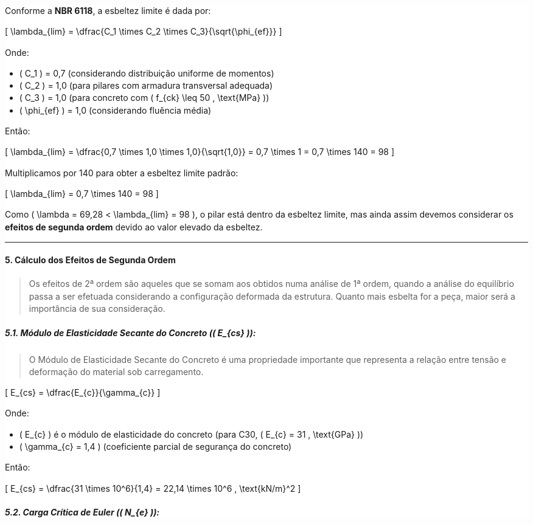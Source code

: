 Conforme a **NBR 6118**, a esbeltez limite é dada por:

\[
\lambda_{lim} = \dfrac{C_1 \times C_2 \times C_3}{\sqrt{\phi_{ef}}}
\]

Onde:

- \( C_1 \) = 0,7 (considerando distribuição uniforme de momentos)
- \( C_2 \) = 1,0 (para pilares com armadura transversal adequada)
- \( C_3 \) = 1,0 (para concreto com \( f_{ck} \leq 50 \, \text{MPa} \))
- \( \phi_{ef} \) = 1,0 (considerando fluência média)

Então:

\[
\lambda_{lim} = \dfrac{0,7 \times 1,0 \times 1,0}{\sqrt{1,0}} = 0,7 \times 1 = 0,7 \times 140 = 98
\]

Multiplicamos por 140 para obter a esbeltez limite padrão:

\[
\lambda_{lim} = 0,7 \times 140 = 98
\]

Como \( \lambda = 69,28 < \lambda_{lim} = 98 \), o pilar está dentro da esbeltez limite, mas ainda assim devemos considerar os **efeitos de segunda ordem** devido ao valor elevado da esbeltez.

---

#### **5. Cálculo dos Efeitos de Segunda Ordem**

> Os efeitos de 2ª ordem são aqueles que se somam aos obtidos numa análise de 1ª ordem, quando a análise do equilíbrio passa a ser efetuada considerando a configuração deformada da estrutura. Quanto mais esbelta for a peça, maior será a importância de sua consideração.

##### **5.1. Módulo de Elasticidade Secante do Concreto (\( E_{cs} \)):**

> O Módulo de Elasticidade Secante do Concreto é uma propriedade importante que representa a relação entre tensão e deformação do material sob carregamento.

\[
E_{cs} = \dfrac{E_{c}}{\gamma_{c}}
\]

Onde:

- \( E_{c} \) é o módulo de elasticidade do concreto (para C30, \( E_{c} = 31 \, \text{GPa} \))
- \( \gamma_{c} = 1,4 \) (coeficiente parcial de segurança do concreto)

Então:

\[
E_{cs} = \dfrac{31 \times 10^6}{1,4} = 22,14 \times 10^6 \, \text{kN/m}^2
\]

##### **5.2. Carga Crítica de Euler (\( N_{e} \)):**
